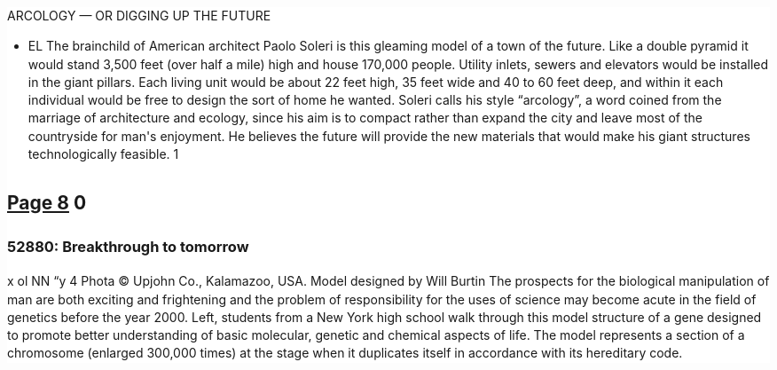 ARCOLOGY 
— OR DIGGING UP 
THE FUTURE 
 - EL 
The brainchild of American architect Paolo Soleri is this gleaming model of a town of the future. 
Like a double pyramid it would stand 3,500 feet (over half a mile) high and house 
170,000 people. Utility inlets, sewers and elevators would be installed in the giant pillars. 
Each living unit would be about 22 feet high, 35 feet wide and 40 to 60 feet deep, and within 
it each individual would be free to design the sort of home he wanted. Soleri calls his style 
“arcology”, a word coined from the marriage of architecture and ecology, since his aim is 
to compact rather than expand the city and leave most of the countryside for man's enjoyment. 
He believes the future will provide the new materials that would make his giant structures 
technologically feasible. 
1

## [Page 8](052879engo.pdf#page=8) 0

### 52880: Breakthrough to tomorrow

x 
ol 
NN 
“y 4 
Phota © Upjohn Co., Kalamazoo, USA. Model designed by Will Burtin 
The prospects for the 
biological manipulation 
of man are both 
exciting and frightening 
and the problem of 
responsibility for the 
uses of science may 
become acute in the 
field of genetics before 
the year 2000. Left, 
students from a 
New York high school 
walk through this 
model structure of 
a gene designed to 
promote better 
understanding of basic 
molecular, genetic and 
chemical aspects of life. 
The model represents 
a section of a 
chromosome 
(enlarged 
300,000 times) at the 
stage when it 
duplicates itself 
in accordance with its 
hereditary code.
